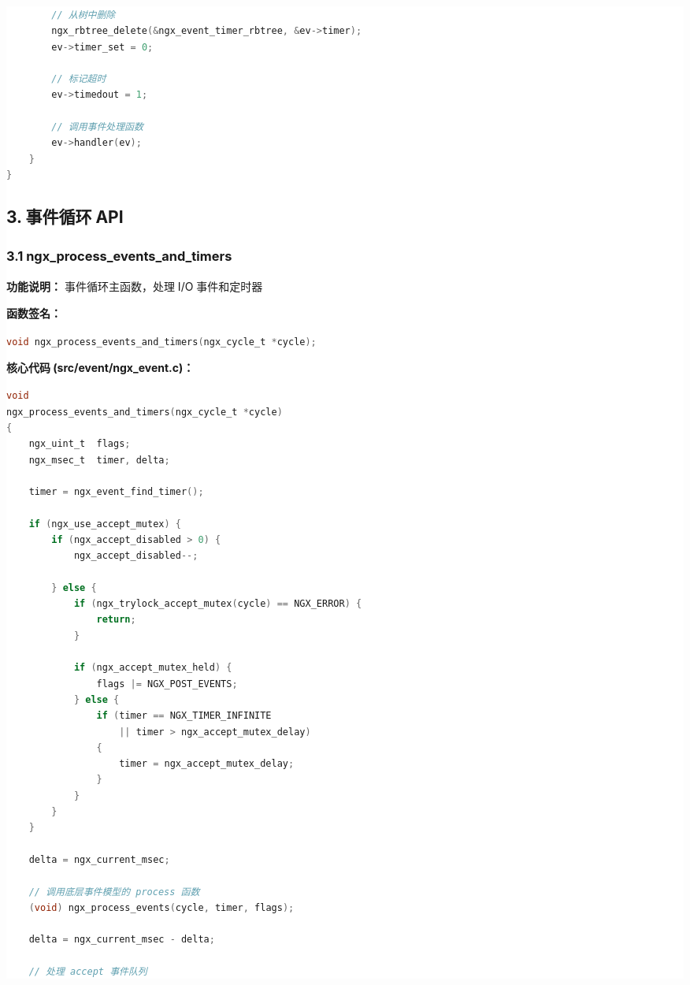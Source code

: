 ```c
        // 从树中删除
        ngx_rbtree_delete(&ngx_event_timer_rbtree, &ev->timer);
        ev->timer_set = 0;

        // 标记超时
        ev->timedout = 1;

        // 调用事件处理函数
        ev->handler(ev);
    }
}
```

## 3. 事件循环 API

### 3.1 ngx_process_events_and_timers

**功能说明：** 事件循环主函数，处理 I/O 事件和定时器

**函数签名：**

```c
void ngx_process_events_and_timers(ngx_cycle_t *cycle);
```

**核心代码 (src/event/ngx_event.c)：**

```c
void
ngx_process_events_and_timers(ngx_cycle_t *cycle)
{
    ngx_uint_t  flags;
    ngx_msec_t  timer, delta;

    timer = ngx_event_find_timer();

    if (ngx_use_accept_mutex) {
        if (ngx_accept_disabled > 0) {
            ngx_accept_disabled--;

        } else {
            if (ngx_trylock_accept_mutex(cycle) == NGX_ERROR) {
                return;
            }

            if (ngx_accept_mutex_held) {
                flags |= NGX_POST_EVENTS;
            } else {
                if (timer == NGX_TIMER_INFINITE
                    || timer > ngx_accept_mutex_delay)
                {
                    timer = ngx_accept_mutex_delay;
                }
            }
        }
    }

    delta = ngx_current_msec;

    // 调用底层事件模型的 process 函数
    (void) ngx_process_events(cycle, timer, flags);

    delta = ngx_current_msec - delta;

    // 处理 accept 事件队列
```